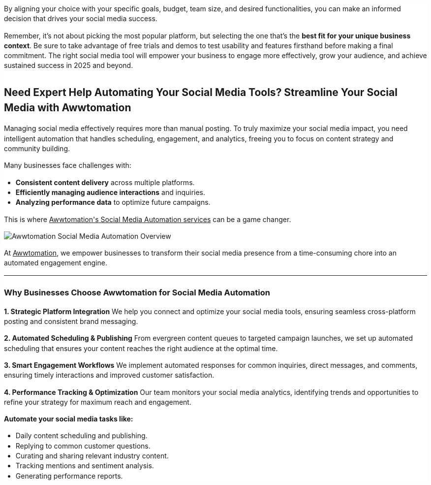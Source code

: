 By aligning your choice with your specific goals, budget, team size, and desired functionalities, you can make an informed decision that drives your social media success.

Remember, it’s not about picking the most popular platform, but selecting the one that’s the **best fit for your unique business context**. Be sure to take advantage of free trials and demos to test usability and features firsthand before making a final commitment. The right social media tool will empower your business to engage more effectively, grow your audience, and achieve sustained success in 2025 and beyond.

## Need Expert Help Automating Your Social Media Tools? Streamline Your Social Media with Awwtomation

Managing social media effectively requires more than manual posting. To truly maximize your social media impact, you need intelligent automation that handles scheduling, engagement, and analytics, freeing you to focus on content strategy and community building.

Many businesses face challenges with:

- **Consistent content delivery** across multiple platforms.
- **Efficiently managing audience interactions** and inquiries.
- **Analyzing performance data** to optimize future campaigns.

This is where [Awwtomation's Social Media Automation services](https://www.awwtomation.com/services/social-media-automation) can be a game changer.

![Awwtomation Social Media Automation Overview](https://imgur.com/VQu4xA2.png)

At [Awwtomation](https://www.awwtomation.com), we empower businesses to transform their social media presence from a time-consuming chore into an automated engagement engine.

---

### Why Businesses Choose Awwtomation for Social Media Automation

**1. Strategic Platform Integration**
We help you connect and optimize your social media tools, ensuring seamless cross-platform posting and consistent brand messaging.

**2. Automated Scheduling & Publishing**
From evergreen content queues to targeted campaign launches, we set up automated scheduling that ensures your content reaches the right audience at the optimal time.

**3. Smart Engagement Workflows**
We implement automated responses for common inquiries, direct messages, and comments, ensuring timely interactions and improved customer satisfaction.

**4. Performance Tracking & Optimization**
Our team monitors your social media analytics, identifying trends and opportunities to refine your strategy for maximum reach and engagement.

**Automate your social media tasks like:**
- Daily content scheduling and publishing.
- Replying to common customer questions.
- Curating and sharing relevant industry content.
- Tracking mentions and sentiment analysis.
- Generating performance reports.
